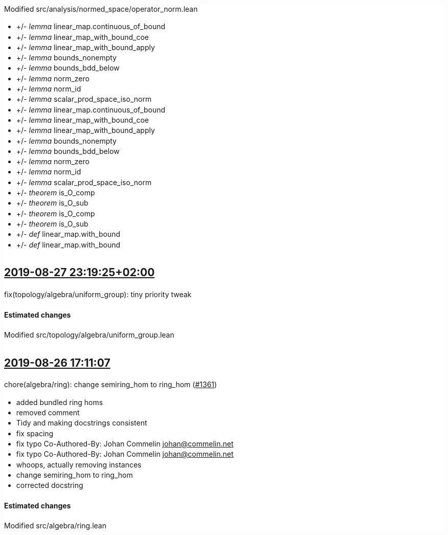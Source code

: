 Modified src/analysis/normed_space/operator_norm.lean
- \+/\- *lemma* linear_map.continuous_of_bound
- \+/\- *lemma* linear_map_with_bound_coe
- \+/\- *lemma* linear_map_with_bound_apply
- \+/\- *lemma* bounds_nonempty
- \+/\- *lemma* bounds_bdd_below
- \+/\- *lemma* norm_zero
- \+/\- *lemma* norm_id
- \+/\- *lemma* scalar_prod_space_iso_norm
- \+/\- *lemma* linear_map.continuous_of_bound
- \+/\- *lemma* linear_map_with_bound_coe
- \+/\- *lemma* linear_map_with_bound_apply
- \+/\- *lemma* bounds_nonempty
- \+/\- *lemma* bounds_bdd_below
- \+/\- *lemma* norm_zero
- \+/\- *lemma* norm_id
- \+/\- *lemma* scalar_prod_space_iso_norm
- \+/\- *theorem* is_O_comp
- \+/\- *theorem* is_O_sub
- \+/\- *theorem* is_O_comp
- \+/\- *theorem* is_O_sub
- \+/\- *def* linear_map.with_bound
- \+/\- *def* linear_map.with_bound



## [2019-08-27 23:19:25+02:00](https://github.com/leanprover-community/mathlib/commit/45df75b)
fix(topology/algebra/uniform_group): tiny priority tweak
#### Estimated changes
Modified src/topology/algebra/uniform_group.lean



## [2019-08-26 17:11:07](https://github.com/leanprover-community/mathlib/commit/cc04ba7)
chore(algebra/ring): change semiring_hom to ring_hom ([#1361](https://github.com/leanprover-community/mathlib/pull/1361))
* added bundled ring homs
* removed comment
* Tidy and making docstrings consistent
* fix spacing
* fix typo
Co-Authored-By: Johan Commelin <johan@commelin.net>
* fix typo
Co-Authored-By: Johan Commelin <johan@commelin.net>
* whoops, actually removing instances
* change semiring_hom to ring_hom
* corrected docstring
#### Estimated changes
Modified src/algebra/ring.lean
